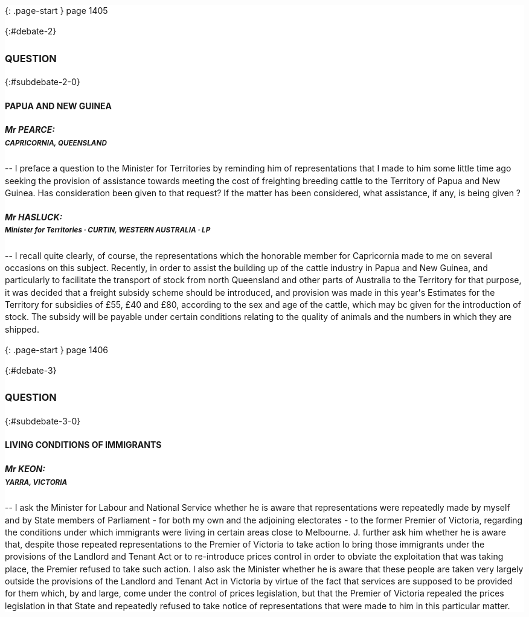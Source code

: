 {: .page-start }
page 1405

{:#debate-2}
### QUESTION

{:#subdebate-2-0}
#### PAPUA AND NEW GUINEA

##### Mr PEARCE:<br><small class="text-muted">CAPRICORNIA, QUEENSLAND</small>

-- I preface a question to the Minister for Territories by reminding him of representations that I made to him some little time ago seeking the provision of assistance towards meeting the cost of freighting breeding cattle to the Territory of Papua and New Guinea. Has consideration been given to that request? If the matter has been considered, what assistance, if any, is being given ? 

##### Mr HASLUCK:<br><small class="text-muted">Minister for Territories &middot; CURTIN, WESTERN AUSTRALIA &middot; LP</small>

-- I recall quite clearly, of course, the representations which the honorable member for Capricornia made to me on several occasions on this subject. Recently, in order to assist the building up of the cattle industry in Papua and New Guinea, and particularly to facilitate the transport of stock from north Queensland and other parts of Australia to the Territory for that purpose, it was decided that a freight subsidy scheme should be introduced, and provision was made in this year's Estimates for the Territory for subsidies of £55, £40 and £80, according to the sex and age of the cattle, which may bc given for the introduction of stock. The subsidy will be payable under certain conditions relating to the quality of animals and the numbers in which they are shipped. 

{: .page-start }
page 1406

{:#debate-3}
### QUESTION

{:#subdebate-3-0}
#### LIVING CONDITIONS OF IMMIGRANTS

##### Mr KEON:<br><small class="text-muted">YARRA, VICTORIA</small>

-- I ask the Minister for Labour and National Service whether he is aware that representations were repeatedly made by myself and by State members of Parliament - for both my own and the adjoining electorates - to the former Premier of Victoria, regarding the conditions under which immigrants were living in certain areas close to Melbourne. J. further ask him whether he is aware that, despite those repeated representations to the Premier of Victoria to take action lo bring those immigrants under the provisions of the Landlord and Tenant Act or to  re-introduce  prices control in order to obviate the exploitation that was taking place, the Premier refused to take such action. I also ask the Minister whether he is aware that these people are taken very largely outside the provisions of the Landlord and Tenant Act in Victoria by virtue of the fact that services are supposed to be provided for them which, by and large, come under the control of prices legislation, but that the Premier of Victoria repealed the prices legislation in that State and repeatedly refused to take notice of representations  that  were made to him in this particular matter. 

